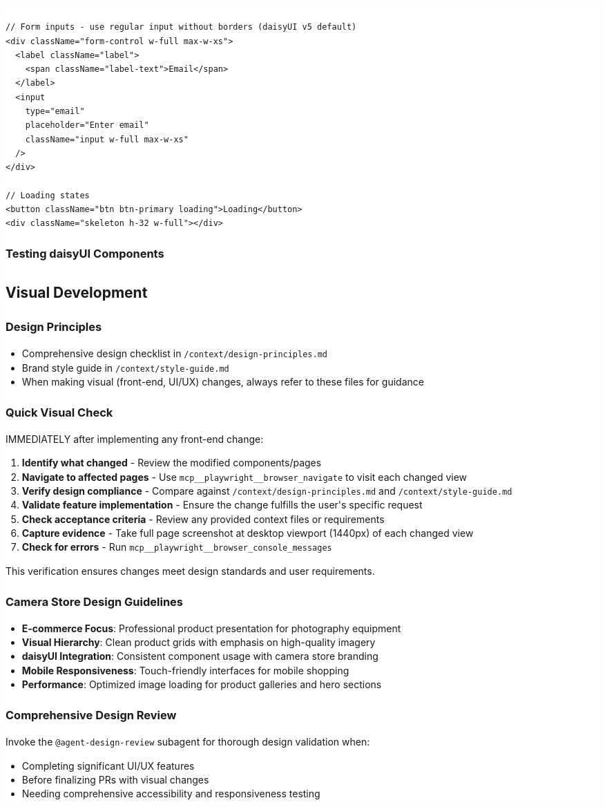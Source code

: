 ```tsx

// Form inputs - use regular input without borders (daisyUI v5 default)
<div className="form-control w-full max-w-xs">
  <label className="label">
    <span className="label-text">Email</span>
  </label>
  <input 
    type="email" 
    placeholder="Enter email"
    className="input w-full max-w-xs" 
  />
</div>

// Loading states
<button className="btn btn-primary loading">Loading</button>
<div className="skeleton h-32 w-full"></div>
```

### Testing daisyUI Components

## Visual Development

### Design Principles
- Comprehensive design checklist in `/context/design-principles.md`
- Brand style guide in `/context/style-guide.md`
- When making visual (front-end, UI/UX) changes, always refer to these files for guidance

### Quick Visual Check
IMMEDIATELY after implementing any front-end change:
1. **Identify what changed** - Review the modified components/pages
2. **Navigate to affected pages** - Use `mcp__playwright__browser_navigate` to visit each changed view
3. **Verify design compliance** - Compare against `/context/design-principles.md` and `/context/style-guide.md`
4. **Validate feature implementation** - Ensure the change fulfills the user's specific request
5. **Check acceptance criteria** - Review any provided context files or requirements
6. **Capture evidence** - Take full page screenshot at desktop viewport (1440px) of each changed view
7. **Check for errors** - Run `mcp__playwright__browser_console_messages`

This verification ensures changes meet design standards and user requirements.

### Camera Store Design Guidelines
- **E-commerce Focus**: Professional product presentation for photography equipment
- **Visual Hierarchy**: Clean product grids with emphasis on high-quality imagery
- **daisyUI Integration**: Consistent component usage with camera store branding
- **Mobile Responsiveness**: Touch-friendly interfaces for mobile shopping
- **Performance**: Optimized image loading for product galleries and hero sections

### Comprehensive Design Review
Invoke the `@agent-design-review` subagent for thorough design validation when:
- Completing significant UI/UX features
- Before finalizing PRs with visual changes
- Needing comprehensive accessibility and responsiveness testing
